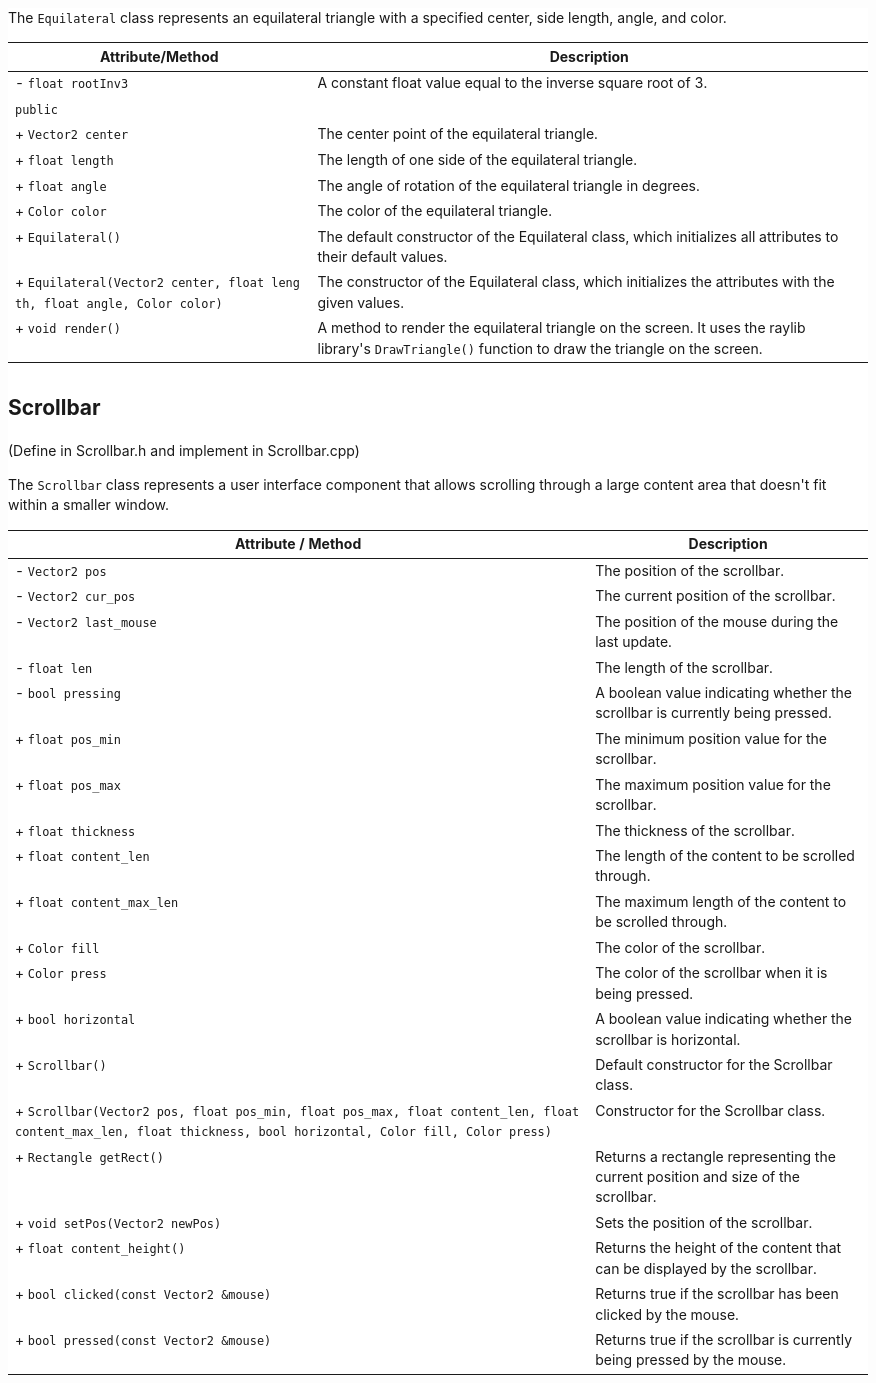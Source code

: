 The `Equilateral` class represents an equilateral triangle with a specified center, side length, angle, and color.

| Attribute/Method         | Description                                                                  |
|--------|------|             
| - `float rootInv3`        | A constant float value equal to the inverse square root of 3.               |
| `public`                  |                                                                              |
| + `Vector2 center`        | The center point of the equilateral triangle.                                |
| + `float length`          | The length of one side of the equilateral triangle.                           |
| + `float angle`           | The angle of rotation of the equilateral triangle in degrees.                 |
| + `Color color`           | The color of the equilateral triangle.                                       |
| + `Equilateral()`         | The default constructor of the Equilateral class, which initializes all attributes to their default values. |
| + `Equilateral(Vector2 center, float length, float angle, Color color)` | The constructor of the Equilateral class, which initializes the attributes with the given values. |
| + `void render()`         | A method to render the equilateral triangle on the screen. It uses the raylib library's `DrawTriangle()` function to draw the triangle on the screen. |

## Scrollbar
(Define in Scrollbar.h and implement in Scrollbar.cpp)

The `Scrollbar` class represents a user interface component that allows scrolling through a large content area that doesn't fit within a smaller window.

| Attribute / Method | Description |
| --- | --- |
| - `Vector2 pos` | The position of the scrollbar. |
| - `Vector2 cur_pos` | The current position of the scrollbar. |
| - `Vector2 last_mouse` | The position of the mouse during the last update. |
| - `float len` | The length of the scrollbar. |
| - `bool pressing` | A boolean value indicating whether the scrollbar is currently being pressed. |
| + `float pos_min` | The minimum position value for the scrollbar. |
| + `float pos_max` | The maximum position value for the scrollbar. |
| + `float thickness` | The thickness of the scrollbar. |
| + `float content_len` | The length of the content to be scrolled through. |
| + `float content_max_len` | The maximum length of the content to be scrolled through. |
| + `Color fill` | The color of the scrollbar. |
| + `Color press` | The color of the scrollbar when it is being pressed. |
| + `bool horizontal` | A boolean value indicating whether the scrollbar is horizontal. |
| + `Scrollbar()` | Default constructor for the Scrollbar class. |
| + `Scrollbar(Vector2 pos, float pos_min, float pos_max, float content_len, float content_max_len, float thickness, bool horizontal, Color fill, Color press)` | Constructor for the Scrollbar class. |
| + `Rectangle getRect()` | Returns a rectangle representing the current position and size of the scrollbar. |
| + `void setPos(Vector2 newPos)` | Sets the position of the scrollbar. |
| + `float content_height()` | Returns the height of the content that can be displayed by the scrollbar. |
| + `bool clicked(const Vector2 &mouse)` | Returns true if the scrollbar has been clicked by the mouse. |
| + `bool pressed(const Vector2 &mouse)` | Returns true if the scrollbar is currently being pressed by the mouse. |